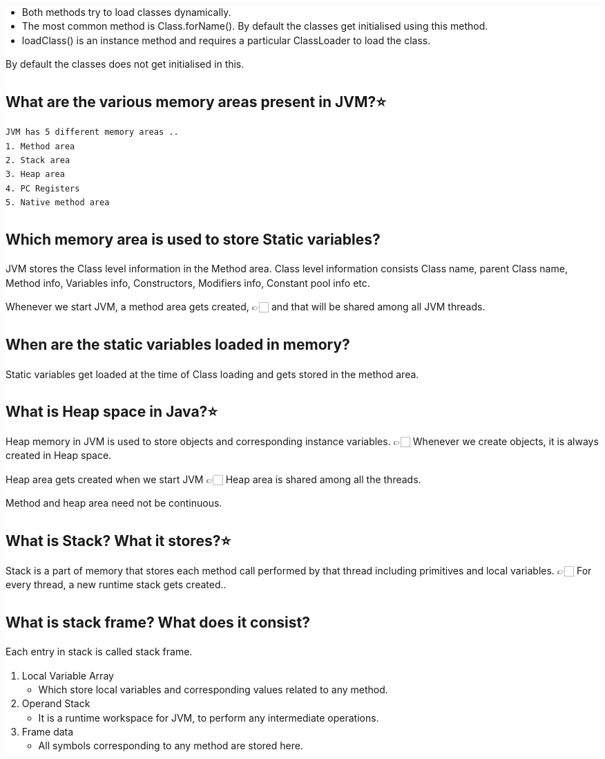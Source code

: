 * Both methods try to load classes dynamically.
* The most common method is Class.forName(). By default the classes get initialised using this method.
* loadClass() is an instance method and requires a particular ClassLoader to load the class.

By default the classes does not get initialised in this.

## What are the various memory areas present in JVM?⭐️

    JVM has 5 different memory areas ..
    1. Method area
    2. Stack area
    3. Heap area
    4. PC Registers
    5. Native method area

## Which memory area is used to store Static variables?

JVM stores the Class level information in the Method area.
Class level information consists Class name, parent Class name, Method info, Variables info,
Constructors, Modifiers info, Constant pool info etc.

Whenever we start JVM, a method area gets created,
👉🏻 and that will be shared among all JVM threads.

## When are the static variables loaded in memory?

Static variables get loaded at the time of Class loading and gets stored in the method area.

## What is Heap space in Java?⭐️

Heap memory in JVM is used to store objects and corresponding instance variables.
👉🏻 Whenever we create objects, it is always created in Heap space.

Heap area gets created when we start JVM
👉🏻 Heap area is shared among all the threads.

Method and heap area need not be continuous.

## What is Stack? What it stores?⭐️

Stack is a part of memory that stores each method call performed by that thread including primitives and local variables.
👉🏻 For every thread, a new runtime stack gets created..

## What is stack frame? What does it consist?

Each entry in stack is called stack frame.
1. Local Variable Array
    * Which store local variables and corresponding values related to any method.
2. Operand Stack
    * It is a runtime workspace for JVM, to perform any intermediate operations.
3. Frame data
    * All symbols corresponding to any method are stored here.
